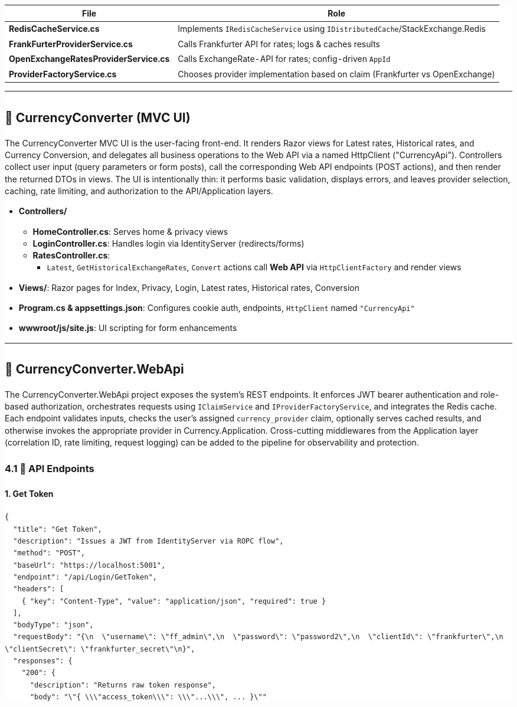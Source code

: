 | File                                   | Role                                                                                                    |
|----------------------------------------|---------------------------------------------------------------------------------------------------------|
| **RedisCacheService.cs**               | Implements `IRedisCacheService` using `IDistributedCache`/StackExchange.Redis                           |
| **FrankFurterProviderService.cs**      | Calls Frankfurter API for rates; logs & caches results                              |
| **OpenExchangeRatesProviderService.cs**| Calls ExchangeRate-API for rates; config-driven `AppId`                            |
| **ProviderFactoryService.cs**          | Chooses provider implementation based on claim (Frankfurter vs OpenExchange)        |

---

## 🎨 CurrencyConverter (MVC UI)
The CurrencyConverter MVC UI is the user-facing front-end. It renders Razor views for Latest rates, Historical rates, and Currency Conversion, and delegates all business operations to the Web API via a named HttpClient ("CurrencyApi"). Controllers collect user input (query parameters or form posts), call the corresponding Web API endpoints (POST actions), and then render the returned DTOs in views. The UI is intentionally thin: it performs basic validation, displays errors, and leaves provider selection, caching, rate limiting, and authorization to the API/Application layers.

- **Controllers/**  
  - **HomeController.cs**: Serves home & privacy views  
  - **LoginController.cs**: Handles login via IdentityServer (redirects/forms)  
  - **RatesController.cs**:  
    - `Latest`, `GetHistoricalExchangeRates`, `Convert` actions call **Web API** via `HttpClientFactory` and render views   

- **Views/**: Razor pages for Index, Privacy, Login, Latest rates, Historical rates, Conversion  

- **Program.cs & appsettings.json**: Configures cookie auth, endpoints, `HttpClient` named `"CurrencyApi"`  

- **wwwroot/js/site.js**: UI scripting for form enhancements  

---
## 📡 CurrencyConverter.WebApi

The CurrencyConverter.WebApi project exposes the system’s REST endpoints. It enforces JWT bearer authentication and role-based authorization, orchestrates requests using `IClaimService` and `IProviderFactoryService`, and integrates the Redis cache. Each endpoint validates inputs, checks the user’s assigned `currency_provider` claim, optionally serves cached results, and otherwise invokes the appropriate provider in Currency.Application. Cross-cutting middlewares from the Application layer (correlation ID, rate limiting, request logging) can be added to the pipeline for observability and protection.
### 4.1 🔌 API Endpoints

#### 1. Get Token

```api
{
  "title": "Get Token",
  "description": "Issues a JWT from IdentityServer via ROPC flow",
  "method": "POST",
  "baseUrl": "https://localhost:5001",
  "endpoint": "/api/Login/GetToken",
  "headers": [
    { "key": "Content-Type", "value": "application/json", "required": true }
  ],
  "bodyType": "json",
  "requestBody": "{\n  \"username\": \"ff_admin\",\n  \"password\": \"password2\",\n  \"clientId\": \"frankfurter\",\n  \"clientSecret\": \"frankfurter_secret\"\n}",
  "responses": {
    "200": {
      "description": "Returns raw token response",
      "body": "\"{ \\\"access_token\\\": \\\"...\\\", ... }\""
```